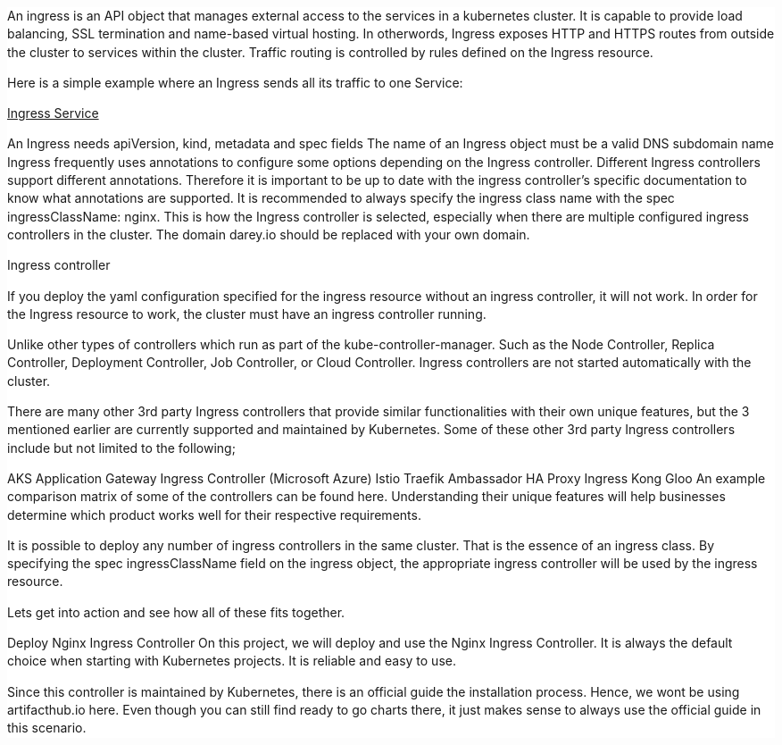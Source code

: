 An ingress is an API object that manages external access to the services in a kubernetes cluster. It is capable to provide load balancing, SSL termination and name-based virtual hosting. In otherwords, Ingress exposes HTTP and HTTPS routes from outside the cluster to services within the cluster. Traffic routing is controlled by rules defined on the Ingress resource.

Here is a simple example where an Ingress sends all its traffic to one Service:

[Ingress Service](./Screenshots/ingress-service.png)

An Ingress needs apiVersion, kind, metadata and spec fields
The name of an Ingress object must be a valid DNS subdomain name
Ingress frequently uses annotations to configure some options depending on the Ingress controller.
Different Ingress controllers support different annotations. Therefore it is important to be up to date with the ingress controller’s specific documentation to know what annotations are supported.
It is recommended to always specify the ingress class name with the spec ingressClassName: nginx. This is how the Ingress controller is selected, especially when there are multiple configured ingress controllers in the cluster.
The domain darey.io should be replaced with your own domain.

Ingress controller

If you deploy the yaml configuration specified for the ingress resource without an ingress controller, it will not work. In order for the Ingress resource to work, the cluster must have an ingress controller running.

Unlike other types of controllers which run as part of the kube-controller-manager. Such as the Node Controller, Replica Controller, Deployment Controller, Job Controller, or Cloud Controller. Ingress controllers are not started automatically with the cluster.

There are many other 3rd party Ingress controllers that provide similar functionalities with their own unique features, but the 3 mentioned earlier are currently supported and maintained by Kubernetes. Some of these other 3rd party Ingress controllers include but not limited to the following;

AKS Application Gateway Ingress Controller (Microsoft Azure)
Istio
Traefik
Ambassador
HA Proxy Ingress
Kong
Gloo
An example comparison matrix of some of the controllers can be found here. Understanding their unique features will help businesses determine which product works well for their respective requirements.

It is possible to deploy any number of ingress controllers in the same cluster. That is the essence of an ingress class. By specifying the spec ingressClassName field on the ingress object, the appropriate ingress controller will be used by the ingress resource.

Lets get into action and see how all of these fits together.

Deploy Nginx Ingress Controller
On this project, we will deploy and use the Nginx Ingress Controller. It is always the default choice when starting with Kubernetes projects. It is reliable and easy to use.

Since this controller is maintained by Kubernetes, there is an official guide the installation process. Hence, we wont be using artifacthub.io here. Even though you can still find ready to go charts there, it just makes sense to always use the official guide in this scenario.
